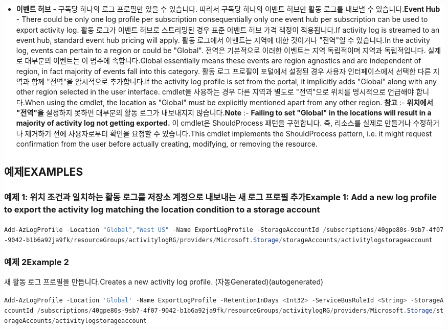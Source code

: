 - <span data-ttu-id="a8793-112">**이벤트 허브** - 구독당 하나의 로그 프로필만 있을 수 있습니다. 따라서 구독당 하나의 이벤트 허브만 활동 로그를 내보낼 수 있습니다.</span><span class="sxs-lookup"><span data-stu-id="a8793-112">**Event Hub** - There could be only one log profile per subscription consequentially only one event hub per subscription can be used to export activity log.</span></span> <span data-ttu-id="a8793-113">활동 로그가 이벤트 허브로 스트리밍된 경우 표준 이벤트 허브 가격 책정이 적용됩니다.</span><span class="sxs-lookup"><span data-stu-id="a8793-113">If activity log is streamed to an event hub, standard event hub pricing will apply.</span></span> <span data-ttu-id="a8793-114">활동 로그에서 이벤트는 지역에 대한 것이거나 "전역"일 수 있습니다.</span><span class="sxs-lookup"><span data-stu-id="a8793-114">In the activity log, events can pertain to a region or could be "Global".</span></span> <span data-ttu-id="a8793-115">전역은 기본적으로 이러한 이벤트는 지역 독립적이며 지역과 독립적입니다. 실제로 대부분의 이벤트는 이 범주에 속합니다.</span><span class="sxs-lookup"><span data-stu-id="a8793-115">Global essentially means these events are region agnostics and are independent of region, in fact majority of events fall into this category.</span></span> <span data-ttu-id="a8793-116">활동 로그 프로필이 포털에서 설정된 경우 사용자 인터페이스에서 선택한 다른 지역과 함께 "전역"을 암시적으로 추가합니다.</span><span class="sxs-lookup"><span data-stu-id="a8793-116">If the activity log profile is set from the portal, it implicitly adds "Global" along with any other region selected in the user interface.</span></span> <span data-ttu-id="a8793-117">cmdlet을 사용하는 경우 다른 지역과 별도로 "전역"으로 위치를 명시적으로 언급해야 합니다.</span><span class="sxs-lookup"><span data-stu-id="a8793-117">When using the cmdlet, the location as "Global" must be explicitly mentioned apart from any other region.</span></span> 
<span data-ttu-id="a8793-118">**참고** :- **위치에서 "전역"을** 설정하지 못하면 대부분의 활동 로그가 내보내지지 않습니다.</span><span class="sxs-lookup"><span data-stu-id="a8793-118">**Note** :- **Failing to set "Global" in the locations will result in a majority of activity log not getting exported.**</span></span> <span data-ttu-id="a8793-119">이 cmdlet은 ShouldProcess 패턴을 구현합니다. 즉, 리소스를 실제로 만들거나 수정하거나 제거하기 전에 사용자로부터 확인을 요청할 수 있습니다.</span><span class="sxs-lookup"><span data-stu-id="a8793-119">This cmdlet implements the ShouldProcess pattern, i.e. it might request confirmation from the user before actually creating, modifying, or removing the resource.</span></span>

## <span data-ttu-id="a8793-120">예제</span><span class="sxs-lookup"><span data-stu-id="a8793-120">EXAMPLES</span></span>

### <span data-ttu-id="a8793-121">예제 1: 위치 조건과 일치하는 활동 로그를 저장소 계정으로 내보내는 새 로그 프로필 추가</span><span class="sxs-lookup"><span data-stu-id="a8793-121">Example 1: Add a new log profile to export the activity log matching the location condition to a storage account</span></span>
```powershell
Add-AzLogProfile -Location "Global","West US" -Name ExportLogProfile -StorageAccountId /subscriptions/40gpe80s-9sb7-4f07-9042-b1b6a92ja9fk/resourceGroups/activitylogRG/providers/Microsoft.Storage/storageAccounts/activitylogstorageaccount
```

### <span data-ttu-id="a8793-122">예제 2</span><span class="sxs-lookup"><span data-stu-id="a8793-122">Example 2</span></span>

<span data-ttu-id="a8793-123">새 활동 로그 프로필을 만듭니다.</span><span class="sxs-lookup"><span data-stu-id="a8793-123">Creates a new activity log profile.</span></span> <span data-ttu-id="a8793-124">(자동Generated)</span><span class="sxs-lookup"><span data-stu-id="a8793-124">(autogenerated)</span></span>

```powershell <!-- Aladdin Generated Example --> 
Add-AzLogProfile -Location 'Global' -Name ExportLogProfile -RetentionInDays <Int32> -ServiceBusRuleId <String> -StorageAccountId /subscriptions/40gpe80s-9sb7-4f07-9042-b1b6a92ja9fk/resourceGroups/activitylogRG/providers/Microsoft.Storage/storageAccounts/activitylogstorageaccount
```
